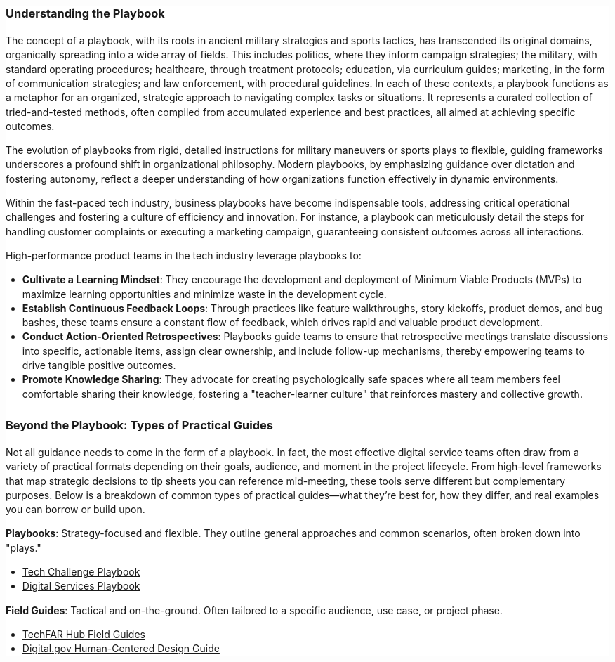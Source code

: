 ### Understanding the Playbook 

The concept of a playbook, with its roots in ancient military strategies and sports tactics, has transcended its original domains, organically spreading into a wide array of fields. This includes politics, where they inform campaign strategies; the military, with standard operating procedures; healthcare, through treatment protocols; education, via curriculum guides; marketing, in the form of communication strategies; and law enforcement, with procedural guidelines. In each of these contexts, a playbook functions as a metaphor for an organized, strategic approach to navigating complex tasks or situations. It represents a curated collection of tried-and-tested methods, often compiled from accumulated experience and best practices, all aimed at achieving specific outcomes.

The evolution of playbooks from rigid, detailed instructions for military maneuvers or sports plays to flexible, guiding frameworks underscores a profound shift in organizational philosophy.  Modern playbooks, by emphasizing guidance over dictation and fostering autonomy, reflect a deeper understanding of how organizations function effectively in dynamic environments.

Within the fast-paced tech industry, business playbooks have become indispensable tools, addressing critical operational challenges and fostering a culture of efficiency and innovation. For instance, a playbook can meticulously detail the steps for handling customer complaints or executing a marketing campaign, guaranteeing consistent outcomes across all interactions.

High-performance product teams in the tech industry leverage playbooks to:

* **Cultivate a Learning Mindset**: They encourage the development and deployment of Minimum Viable Products (MVPs) to maximize learning opportunities and minimize waste in the development cycle.  
* **Establish Continuous Feedback Loops**: Through practices like feature walkthroughs, story kickoffs, product demos, and bug bashes, these teams ensure a constant flow of feedback, which drives rapid and valuable product development.  
* **Conduct Action-Oriented Retrospectives**: Playbooks guide teams to ensure that retrospective meetings translate discussions into specific, actionable items, assign clear ownership, and include follow-up mechanisms, thereby empowering teams to drive tangible positive outcomes.  
* **Promote Knowledge Sharing**: They advocate for creating psychologically safe spaces where all team members feel comfortable sharing their knowledge, fostering a "teacher-learner culture" that reinforces mastery and collective growth.

### Beyond the Playbook: Types of Practical Guides

Not all guidance needs to come in the form of a playbook. In fact, the most effective digital service teams often draw from a variety of practical formats depending on their goals, audience, and moment in the project lifecycle. From high-level frameworks that map strategic decisions to tip sheets you can reference mid-meeting, these tools serve different but complementary purposes. Below is a breakdown of common types of practical guides—what they’re best for, how they differ, and real examples you can borrow or build upon.

**Playbooks**: Strategy-focused and flexible. They outline general approaches and common scenarios, often broken down into "plays."

- [Tech Challenge Playbook](https://techfarhub.usds.gov/resources/learning-center/field-guides/tech-challenge-playbook/)
- [Digital Services Playbook](https://playbook.usds.gov/)

**Field Guides**: Tactical and on-the-ground. Often tailored to a specific audience, use case, or project phase.

- [TechFAR Hub Field Guides](https://techfarhub.usds.gov/resources/learning-center/field-guides/)
- [Digital.gov Human-Centered Design Guide](https://digital.gov/guides/hcd/)
